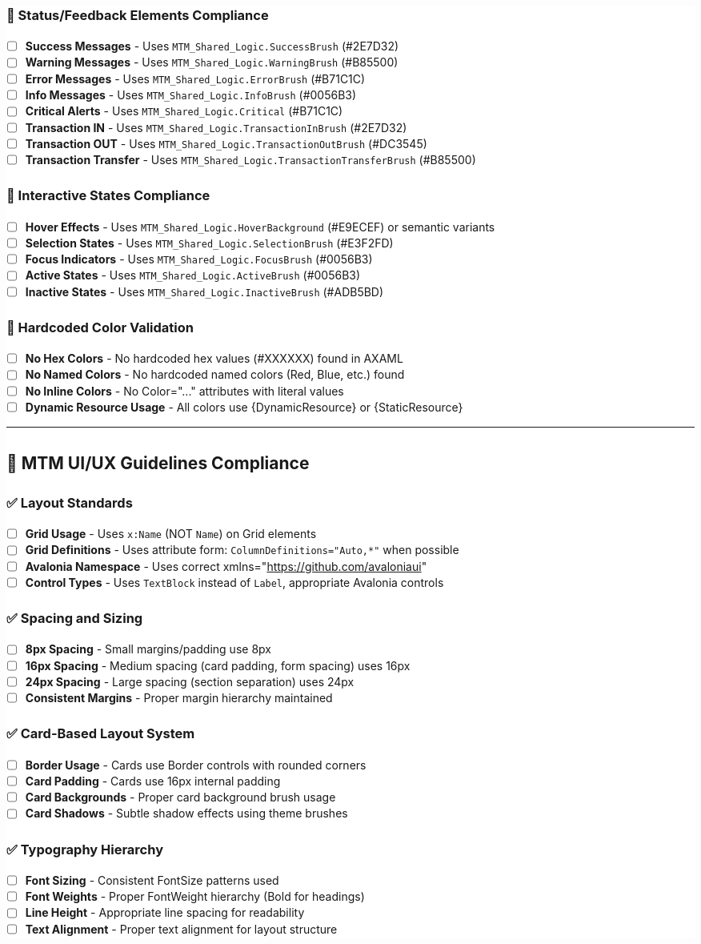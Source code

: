 ### 🔔 Status/Feedback Elements Compliance
- [ ] **Success Messages** - Uses `MTM_Shared_Logic.SuccessBrush` (#2E7D32)
- [ ] **Warning Messages** - Uses `MTM_Shared_Logic.WarningBrush` (#B85500)
- [ ] **Error Messages** - Uses `MTM_Shared_Logic.ErrorBrush` (#B71C1C) 
- [ ] **Info Messages** - Uses `MTM_Shared_Logic.InfoBrush` (#0056B3)
- [ ] **Critical Alerts** - Uses `MTM_Shared_Logic.Critical` (#B71C1C)
- [ ] **Transaction IN** - Uses `MTM_Shared_Logic.TransactionInBrush` (#2E7D32)
- [ ] **Transaction OUT** - Uses `MTM_Shared_Logic.TransactionOutBrush` (#DC3545)
- [ ] **Transaction Transfer** - Uses `MTM_Shared_Logic.TransactionTransferBrush` (#B85500)

### 🎨 Interactive States Compliance
- [ ] **Hover Effects** - Uses `MTM_Shared_Logic.HoverBackground` (#E9ECEF) or semantic variants
- [ ] **Selection States** - Uses `MTM_Shared_Logic.SelectionBrush` (#E3F2FD)
- [ ] **Focus Indicators** - Uses `MTM_Shared_Logic.FocusBrush` (#0056B3)
- [ ] **Active States** - Uses `MTM_Shared_Logic.ActiveBrush` (#0056B3)
- [ ] **Inactive States** - Uses `MTM_Shared_Logic.InactiveBrush` (#ADB5BD)

### 🚫 Hardcoded Color Validation
- [ ] **No Hex Colors** - No hardcoded hex values (#XXXXXX) found in AXAML
- [ ] **No Named Colors** - No hardcoded named colors (Red, Blue, etc.) found
- [ ] **No Inline Colors** - No Color="..." attributes with literal values
- [ ] **Dynamic Resource Usage** - All colors use {DynamicResource} or {StaticResource}

---

## 🎨 MTM UI/UX Guidelines Compliance

### ✅ Layout Standards
- [ ] **Grid Usage** - Uses `x:Name` (NOT `Name`) on Grid elements
- [ ] **Grid Definitions** - Uses attribute form: `ColumnDefinitions="Auto,*"` when possible
- [ ] **Avalonia Namespace** - Uses correct xmlns="https://github.com/avaloniaui"
- [ ] **Control Types** - Uses `TextBlock` instead of `Label`, appropriate Avalonia controls

### ✅ Spacing and Sizing
- [ ] **8px Spacing** - Small margins/padding use 8px
- [ ] **16px Spacing** - Medium spacing (card padding, form spacing) uses 16px
- [ ] **24px Spacing** - Large spacing (section separation) uses 24px
- [ ] **Consistent Margins** - Proper margin hierarchy maintained

### ✅ Card-Based Layout System
- [ ] **Border Usage** - Cards use Border controls with rounded corners
- [ ] **Card Padding** - Cards use 16px internal padding
- [ ] **Card Backgrounds** - Proper card background brush usage
- [ ] **Card Shadows** - Subtle shadow effects using theme brushes

### ✅ Typography Hierarchy
- [ ] **Font Sizing** - Consistent FontSize patterns used
- [ ] **Font Weights** - Proper FontWeight hierarchy (Bold for headings)
- [ ] **Line Height** - Appropriate line spacing for readability
- [ ] **Text Alignment** - Proper text alignment for layout structure
